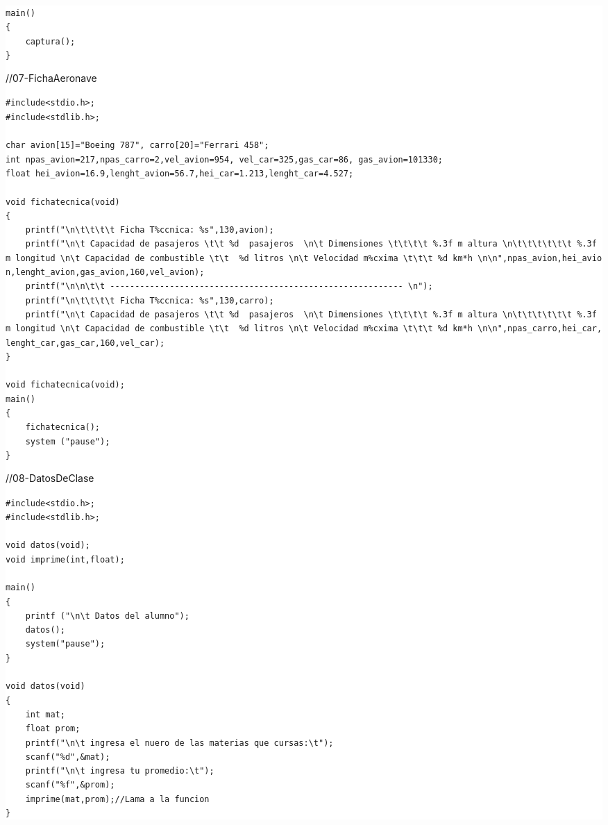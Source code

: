     main()
    {
        captura();
    }


//07-FichaAeronave


    #include<stdio.h>;
    #include<stdlib.h>;

    char avion[15]="Boeing 787", carro[20]="Ferrari 458";
    int npas_avion=217,npas_carro=2,vel_avion=954, vel_car=325,gas_car=86, gas_avion=101330;
    float hei_avion=16.9,lenght_avion=56.7,hei_car=1.213,lenght_car=4.527;

    void fichatecnica(void)
    {
        printf("\n\t\t\t\t Ficha T%ccnica: %s",130,avion);
        printf("\n\t Capacidad de pasajeros \t\t %d  pasajeros  \n\t Dimensiones \t\t\t\t %.3f m altura \n\t\t\t\t\t\t %.3f m longitud \n\t Capacidad de combustible \t\t  %d litros \n\t Velocidad m%cxima \t\t\t %d km*h \n\n",npas_avion,hei_avion,lenght_avion,gas_avion,160,vel_avion);
        printf("\n\n\t\t ----------------------------------------------------------- \n");
        printf("\n\t\t\t\t Ficha T%ccnica: %s",130,carro);
        printf("\n\t Capacidad de pasajeros \t\t %d  pasajeros  \n\t Dimensiones \t\t\t\t %.3f m altura \n\t\t\t\t\t\t %.3f m longitud \n\t Capacidad de combustible \t\t  %d litros \n\t Velocidad m%cxima \t\t\t %d km*h \n\n",npas_carro,hei_car,lenght_car,gas_car,160,vel_car);
    }

    void fichatecnica(void);
    main()
    {
        fichatecnica();
        system ("pause");
    }
    
    
 //08-DatosDeClase

    #include<stdio.h>;
    #include<stdlib.h>;

    void datos(void);
    void imprime(int,float);

    main()
    {
        printf ("\n\t Datos del alumno");
        datos();
        system("pause");
    }

    void datos(void)
    {
        int mat;
        float prom;
        printf("\n\t ingresa el nuero de las materias que cursas:\t");
        scanf("%d",&mat);
        printf("\n\t ingresa tu promedio:\t");
        scanf("%f",&prom);
        imprime(mat,prom);//Lama a la funcion
    }
